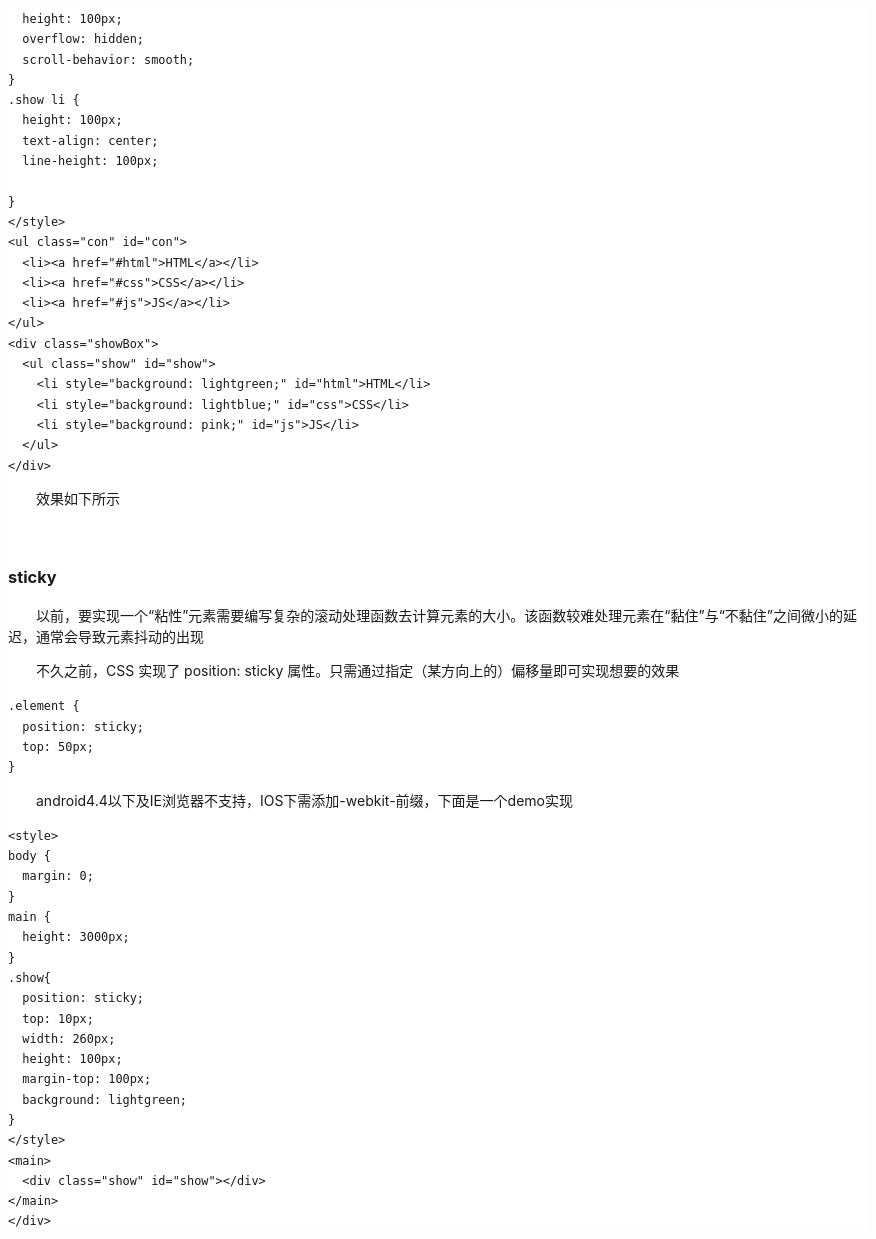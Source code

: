 ```
  height: 100px;
  overflow: hidden;
  scroll-behavior: smooth;
}
.show li {
  height: 100px;
  text-align: center;
  line-height: 100px;
  
}
</style>
<ul class="con" id="con">
  <li><a href="#html">HTML</a></li>
  <li><a href="#css">CSS</a></li>
  <li><a href="#js">JS</a></li>
</ul> 
<div class="showBox">
  <ul class="show" id="show">
    <li style="background: lightgreen;" id="html">HTML</li>
    <li style="background: lightblue;" id="css">CSS</li>
    <li style="background: pink;" id="js">JS</li>
  </ul> 
</div>
```
&emsp;&emsp;效果如下所示


<iframe src="https://demo.xiaohuochai.site/scroll/s2.html" width="270" height="150"></iframe>
 

&nbsp;

### sticky

&emsp;&emsp;以前，要实现一个“粘性”元素需要编写复杂的滚动处理函数去计算元素的大小。该函数较难处理元素在“黏住”与“不黏住”之间微小的延迟，通常会导致元素抖动的出现

&emsp;&emsp;不久之前，CSS 实现了 position: sticky 属性。只需通过指定（某方向上的）偏移量即可实现想要的效果
```
.element {
  position: sticky;
  top: 50px;
}
```
&emsp;&emsp;android4.4以下及IE浏览器不支持，IOS下需添加-webkit-前缀，下面是一个demo实现

```
<style>
body {
  margin: 0;
}
main {
  height: 3000px;
}
.show{
  position: sticky;
  top: 10px;
  width: 260px;
  height: 100px;
  margin-top: 100px;
  background: lightgreen;
}
</style>
<main>
  <div class="show" id="show"></div>
</main>
</div>
```